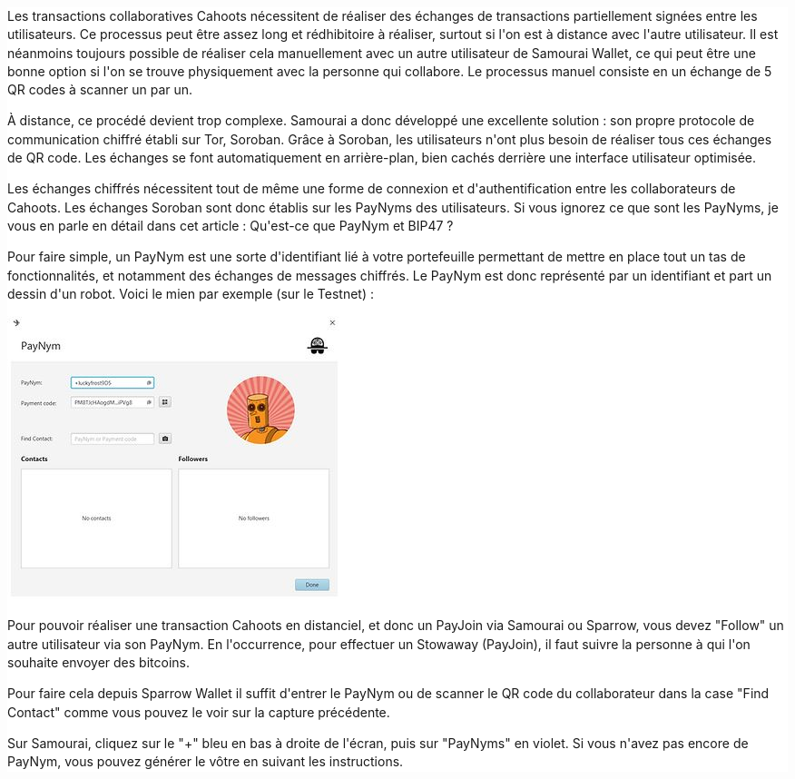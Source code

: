 Les transactions collaboratives Cahoots nécessitent de réaliser des échanges de transactions partiellement signées entre les utilisateurs. Ce processus peut être assez long et rédhibitoire à réaliser, surtout si l'on est à distance avec l'autre utilisateur. Il est néanmoins toujours possible de réaliser cela manuellement avec un autre utilisateur de Samourai Wallet, ce qui peut être une bonne option si l'on se trouve physiquement avec la personne qui collabore. Le processus manuel consiste en un échange de 5 QR codes à scanner un par un.

À distance, ce procédé devient trop complexe. Samourai a donc développé une excellente solution : son propre protocole de communication chiffré établi sur Tor, Soroban. Grâce à Soroban, les utilisateurs n'ont plus besoin de réaliser tous ces échanges de QR code. Les échanges se font automatiquement en arrière-plan, bien cachés derrière une interface utilisateur optimisée.

Les échanges chiffrés nécessitent tout de même une forme de connexion et d'authentification entre les collaborateurs de Cahoots. Les échanges Soroban sont donc établis sur les PayNyms des utilisateurs. Si vous ignorez ce que sont les PayNyms, je vous en parle en détail dans cet article : Qu'est-ce que PayNym et BIP47 ? 

Pour faire simple, un PayNym est une sorte d'identifiant lié à votre portefeuille permettant de mettre en place tout un tas de fonctionnalités, et notamment des échanges de messages chiffrés. Le PayNym est donc représenté par un identifiant et part un dessin d'un robot. Voici le mien par exemple (sur le Testnet) :

![PayNym sur Sparrow Wallet](assets\44.jpg)


Pour pouvoir réaliser une transaction Cahoots en distanciel, et donc un PayJoin via Samourai ou Sparrow, vous devez "Follow" un autre utilisateur via son PayNym. En l'occurrence, pour effectuer un Stowaway (PayJoin), il faut suivre la personne à qui l'on souhaite envoyer des bitcoins.

Pour faire cela depuis Sparrow Wallet il suffit d'entrer le PayNym ou de scanner le QR code du collaborateur dans la case "Find Contact" comme vous pouvez le voir sur la capture précédente. 

Sur Samourai, cliquez sur le "+" bleu en bas à droite de l'écran, puis sur "PayNyms" en violet. Si vous n'avez pas encore de PayNym, vous pouvez générer le vôtre en suivant les instructions.